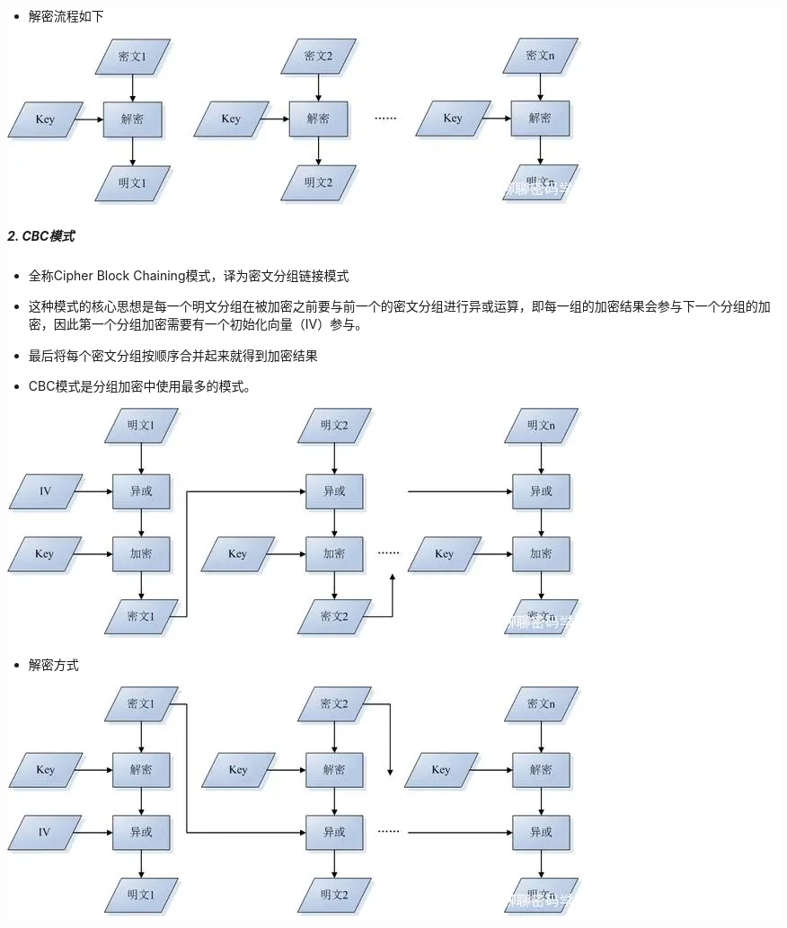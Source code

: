 - 解密流程如下

![image-20241223175553035](.\image\image-20241223175553035.png)



##### 2. CBC模式 

- 全称Cipher Block Chaining模式，译为密文分组链接模式

- 这种模式的核心思想是每一个明文分组在被加密之前要与前一个的密文分组进行异或运算，即每一组的加密结果会参与下一个分组的加密，因此第一个分组加密需要有一个初始化向量（IV）参与。
- 最后将每个密文分组按顺序合并起来就得到加密结果
- CBC模式是分组加密中使用最多的模式。

![image-20241223175657314](.\image\image-20241223175657314.png)

- 解密方式

![image-20241223175702672](.\image\image-20241223175702672.png)

